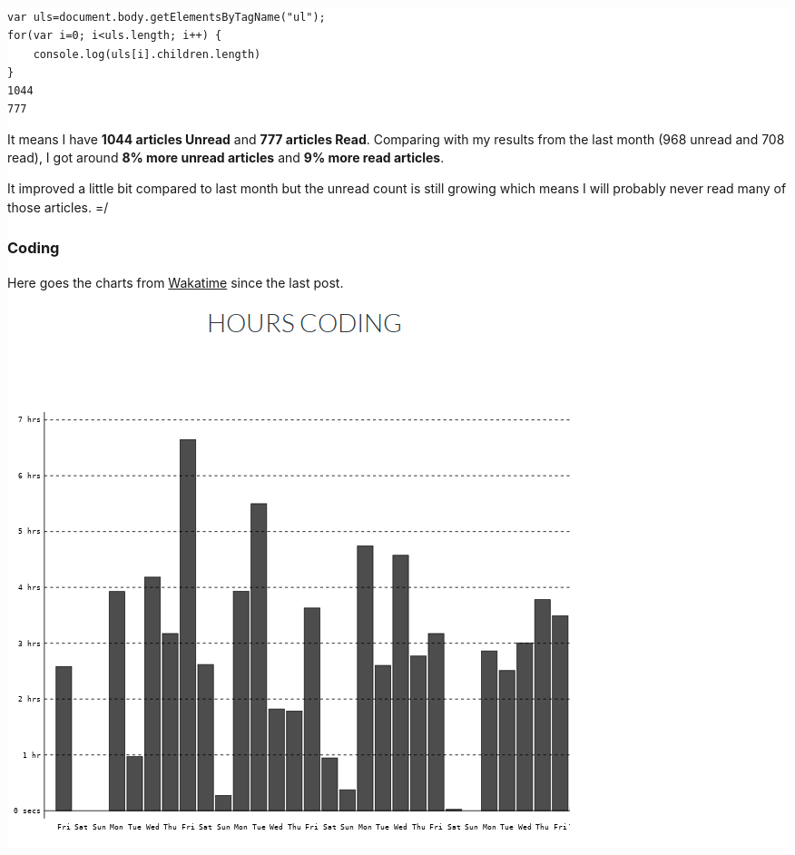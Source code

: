 ```
var uls=document.body.getElementsByTagName("ul");
for(var i=0; i<uls.length; i++) {
    console.log(uls[i].children.length)
}
1044
777
```

It means I have **1044 articles Unread** and **777 articles
Read**. Comparing with my results from the last month (968 unread and
708 read), I got around **8% more unread articles** and **9%
more read articles**.

It improved a little bit compared to last month but the unread count is still
growing which means I will probably never read many of those articles. =/

### Coding

Here goes the charts from [Wakatime](https://wakatime.com/i/PotHix)
since the last post.

[![Hours of coding on Wakatime this month](/images/stats/2017/jul/wakatime-coding.png "Hours of coding on Wakatime this month")](https://wakatime.com/@PotHix "")
